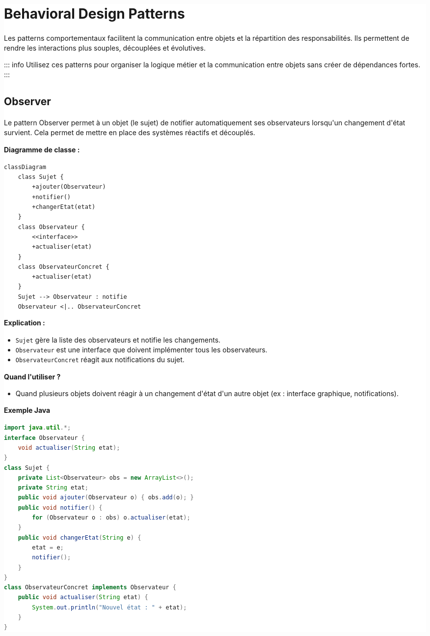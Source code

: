 # Behavioral Design Patterns

Les patterns comportementaux facilitent la communication entre objets et la répartition des responsabilités. Ils permettent de rendre les interactions plus souples, découplées et évolutives.

::: info
Utilisez ces patterns pour organiser la logique métier et la communication entre objets sans créer de dépendances fortes.
:::

## Observer
Le pattern Observer permet à un objet (le sujet) de notifier automatiquement ses observateurs lorsqu'un changement d'état survient. Cela permet de mettre en place des systèmes réactifs et découplés.

**Diagramme de classe :**
```mermaid
classDiagram
    class Sujet {
        +ajouter(Observateur)
        +notifier()
        +changerEtat(etat)
    }
    class Observateur {
        <<interface>>
        +actualiser(etat)
    }
    class ObservateurConcret {
        +actualiser(etat)
    }
    Sujet --> Observateur : notifie
    Observateur <|.. ObservateurConcret
```
**Explication :**
- `Sujet` gère la liste des observateurs et notifie les changements.
- `Observateur` est une interface que doivent implémenter tous les observateurs.
- `ObservateurConcret` réagit aux notifications du sujet.

**Quand l'utiliser ?**
- Quand plusieurs objets doivent réagir à un changement d'état d'un autre objet (ex : interface graphique, notifications).

**Exemple Java**
```java
import java.util.*;
interface Observateur {
    void actualiser(String etat);
}
class Sujet {
    private List<Observateur> obs = new ArrayList<>();
    private String etat;
    public void ajouter(Observateur o) { obs.add(o); }
    public void notifier() {
        for (Observateur o : obs) o.actualiser(etat);
    }
    public void changerEtat(String e) {
        etat = e;
        notifier();
    }
}
class ObservateurConcret implements Observateur {
    public void actualiser(String etat) {
        System.out.println("Nouvel état : " + etat);
    }
}
```